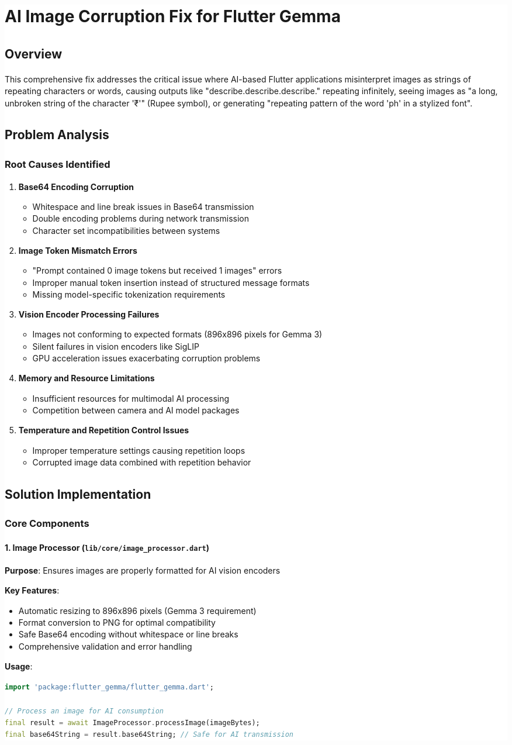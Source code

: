 # AI Image Corruption Fix for Flutter Gemma

## Overview

This comprehensive fix addresses the critical issue where AI-based Flutter applications misinterpret images as strings of repeating characters or words, causing outputs like "describe.describe.describe." repeating infinitely, seeing images as "a long, unbroken string of the character '₹'" (Rupee symbol), or generating "repeating pattern of the word 'ph' in a stylized font".

## Problem Analysis

### Root Causes Identified

1. **Base64 Encoding Corruption**
   - Whitespace and line break issues in Base64 transmission
   - Double encoding problems during network transmission
   - Character set incompatibilities between systems

2. **Image Token Mismatch Errors**
   - "Prompt contained 0 image tokens but received 1 images" errors
   - Improper manual token insertion instead of structured message formats
   - Missing model-specific tokenization requirements

3. **Vision Encoder Processing Failures**
   - Images not conforming to expected formats (896x896 pixels for Gemma 3)
   - Silent failures in vision encoders like SigLIP
   - GPU acceleration issues exacerbating corruption problems

4. **Memory and Resource Limitations**
   - Insufficient resources for multimodal AI processing
   - Competition between camera and AI model packages

5. **Temperature and Repetition Control Issues**
   - Improper temperature settings causing repetition loops
   - Corrupted image data combined with repetition behavior

## Solution Implementation

### Core Components

#### 1. Image Processor (`lib/core/image_processor.dart`)

**Purpose**: Ensures images are properly formatted for AI vision encoders

**Key Features**:
- Automatic resizing to 896x896 pixels (Gemma 3 requirement)
- Format conversion to PNG for optimal compatibility
- Safe Base64 encoding without whitespace or line breaks
- Comprehensive validation and error handling

**Usage**:
```dart
import 'package:flutter_gemma/flutter_gemma.dart';

// Process an image for AI consumption
final result = await ImageProcessor.processImage(imageBytes);
final base64String = result.base64String; // Safe for AI transmission
```
